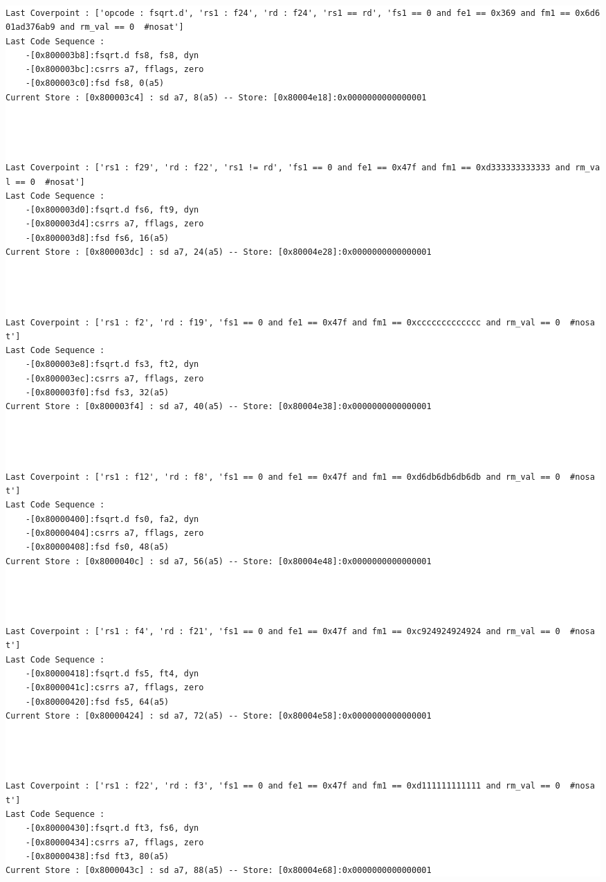 ```
Last Coverpoint : ['opcode : fsqrt.d', 'rs1 : f24', 'rd : f24', 'rs1 == rd', 'fs1 == 0 and fe1 == 0x369 and fm1 == 0x6d601ad376ab9 and rm_val == 0  #nosat']
Last Code Sequence : 
	-[0x800003b8]:fsqrt.d fs8, fs8, dyn
	-[0x800003bc]:csrrs a7, fflags, zero
	-[0x800003c0]:fsd fs8, 0(a5)
Current Store : [0x800003c4] : sd a7, 8(a5) -- Store: [0x80004e18]:0x0000000000000001




Last Coverpoint : ['rs1 : f29', 'rd : f22', 'rs1 != rd', 'fs1 == 0 and fe1 == 0x47f and fm1 == 0xd333333333333 and rm_val == 0  #nosat']
Last Code Sequence : 
	-[0x800003d0]:fsqrt.d fs6, ft9, dyn
	-[0x800003d4]:csrrs a7, fflags, zero
	-[0x800003d8]:fsd fs6, 16(a5)
Current Store : [0x800003dc] : sd a7, 24(a5) -- Store: [0x80004e28]:0x0000000000000001




Last Coverpoint : ['rs1 : f2', 'rd : f19', 'fs1 == 0 and fe1 == 0x47f and fm1 == 0xccccccccccccc and rm_val == 0  #nosat']
Last Code Sequence : 
	-[0x800003e8]:fsqrt.d fs3, ft2, dyn
	-[0x800003ec]:csrrs a7, fflags, zero
	-[0x800003f0]:fsd fs3, 32(a5)
Current Store : [0x800003f4] : sd a7, 40(a5) -- Store: [0x80004e38]:0x0000000000000001




Last Coverpoint : ['rs1 : f12', 'rd : f8', 'fs1 == 0 and fe1 == 0x47f and fm1 == 0xd6db6db6db6db and rm_val == 0  #nosat']
Last Code Sequence : 
	-[0x80000400]:fsqrt.d fs0, fa2, dyn
	-[0x80000404]:csrrs a7, fflags, zero
	-[0x80000408]:fsd fs0, 48(a5)
Current Store : [0x8000040c] : sd a7, 56(a5) -- Store: [0x80004e48]:0x0000000000000001




Last Coverpoint : ['rs1 : f4', 'rd : f21', 'fs1 == 0 and fe1 == 0x47f and fm1 == 0xc924924924924 and rm_val == 0  #nosat']
Last Code Sequence : 
	-[0x80000418]:fsqrt.d fs5, ft4, dyn
	-[0x8000041c]:csrrs a7, fflags, zero
	-[0x80000420]:fsd fs5, 64(a5)
Current Store : [0x80000424] : sd a7, 72(a5) -- Store: [0x80004e58]:0x0000000000000001




Last Coverpoint : ['rs1 : f22', 'rd : f3', 'fs1 == 0 and fe1 == 0x47f and fm1 == 0xd111111111111 and rm_val == 0  #nosat']
Last Code Sequence : 
	-[0x80000430]:fsqrt.d ft3, fs6, dyn
	-[0x80000434]:csrrs a7, fflags, zero
	-[0x80000438]:fsd ft3, 80(a5)
Current Store : [0x8000043c] : sd a7, 88(a5) -- Store: [0x80004e68]:0x0000000000000001

```